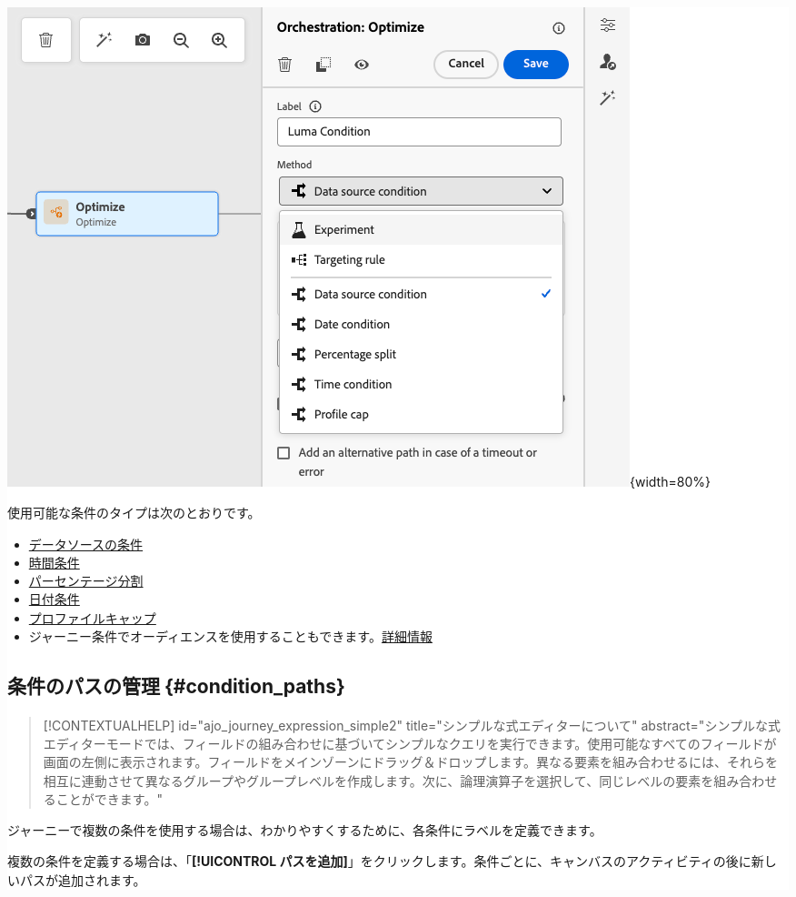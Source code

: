    ![](assets/journey-optimize-condition.png){width=80%}

   使用可能な条件のタイプは次のとおりです。

   * [ データソースの条件 ](#data_source_condition)
   * [時間条件](#time_condition)
   * [パーセンテージ分割](#percentage_split)
   * [日付条件](#date_condition)
   * [プロファイルキャップ](#profile_cap)
   * ジャーニー条件でオーディエンスを使用することもできます。[詳細情報](#using-a-segment)

## 条件のパスの管理 {#condition_paths}

>[!CONTEXTUALHELP]
>id="ajo_journey_expression_simple2"
>title="シンプルな式エディターについて"
>abstract="シンプルな式エディターモードでは、フィールドの組み合わせに基づいてシンプルなクエリを実行できます。使用可能なすべてのフィールドが画面の左側に表示されます。フィールドをメインゾーンにドラッグ＆ドロップします。異なる要素を組み合わせるには、それらを相互に連動させて異なるグループやグループレベルを作成します。次に、論理演算子を選択して、同じレベルの要素を組み合わせることができます。"

ジャーニーで複数の条件を使用する場合は、わかりやすくするために、各条件にラベルを定義できます。

複数の条件を定義する場合は、「**[!UICONTROL パスを追加]**」をクリックします。条件ごとに、キャンバスのアクティビティの後に新しいパスが追加されます。
